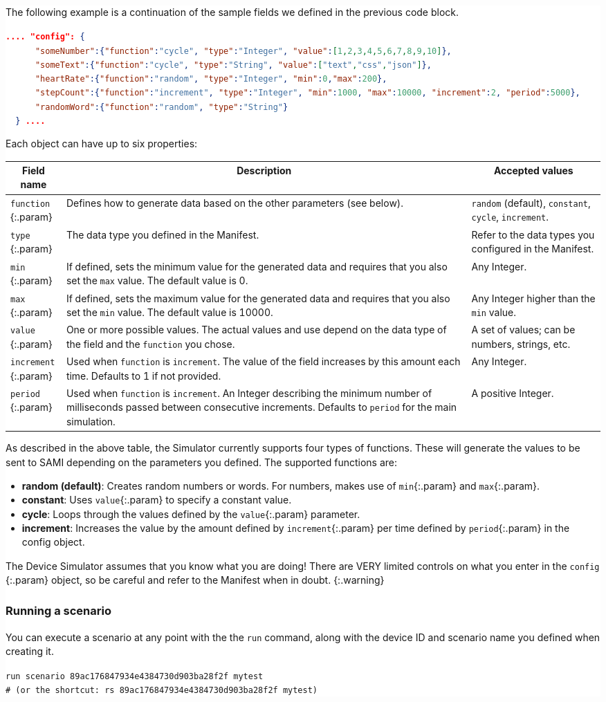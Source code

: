 The following example is a continuation of the sample fields we defined in the previous code block.

~~~json
.... "config": {
      "someNumber":{"function":"cycle", "type":"Integer", "value":[1,2,3,4,5,6,7,8,9,10]},
      "someText":{"function":"cycle", "type":"String", "value":["text","css","json"]},
      "heartRate":{"function":"random", "type":"Integer", "min":0,"max":200},
      "stepCount":{"function":"increment", "type":"Integer", "min":1000, "max":10000, "increment":2, "period":5000},
      "randomWord":{"function":"random", "type":"String"}
  } ....
~~~

Each object can have up to six properties:

  |Field name   |Description   |Accepted values
  |----------- |------------- |---------------
  |`function`{:.param}   |Defines how to generate data based on the other parameters (see below). |`random` (default), `constant`, `cycle`, `increment`.
  |`type`{:.param}   |The data type you defined in the Manifest. |Refer to the data types you configured in the Manifest.
  |`min`{:.param}   |If defined, sets the minimum value for the generated data and requires that you also set the `max` value. The default value is 0. |Any Integer.
  |`max`{:.param}   |If defined, sets the maximum value for the generated data and requires that you also set the `min` value. The default value is 10000. |Any Integer higher than the `min` value.
  |`value`{:.param}   |One or more possible values. The actual values and use depend on the data type of the field and the `function` you chose.   |A set of values; can be numbers, strings, etc.
  |`increment`{:.param}   |Used when `function` is `increment`.  The value of the field increases by this amount each time. Defaults to 1 if not provided. |Any Integer.
  |`period`{:.param}   |Used when `function` is `increment`. An Integer describing the minimum number of milliseconds passed between consecutive increments. Defaults to `period` for the main simulation. |A positive Integer.

As described in the above table, the Simulator currently supports four types of functions. These will generate the values to be sent to SAMI depending on the parameters you defined. The supported functions are:

 * **random (default)**: Creates random numbers or words. For numbers, makes use of `min`{:.param} and `max`{:.param}.
 * **constant**: Uses `value`{:.param} to specify a constant value.
 * **cycle**: Loops through the values defined by the `value`{:.param} parameter.
 * **increment**: Increases the value by the amount defined by `increment`{:.param} per time defined by `period`{:.param} in the config object.

The Device Simulator assumes that you know what you are doing! There are VERY limited controls on what you enter in the `config`{:.param} object, so be careful and refer to the Manifest when in doubt.
 {:.warning}

### Running a scenario

You can execute a scenario at any point with the the `run` command, along with the device ID and scenario name you defined when creating it.

	run scenario 89ac176847934e4384730d903ba28f2f mytest  
	# (or the shortcut: rs 89ac176847934e4384730d903ba28f2f mytest)
